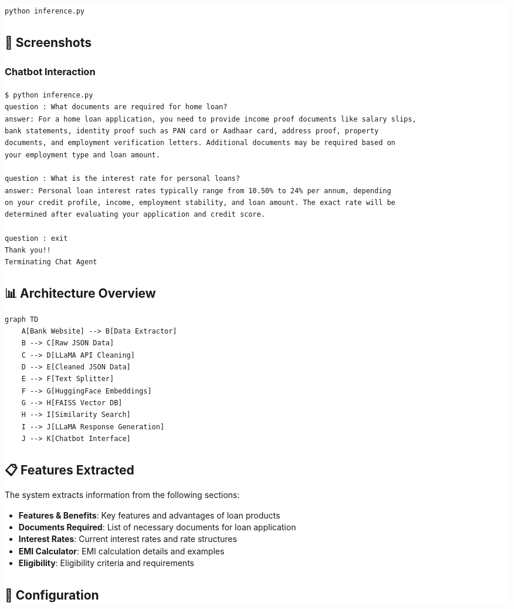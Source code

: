 ```bash
python inference.py
```

## 📸 Screenshots

### Chatbot Interaction
```
$ python inference.py
question : What documents are required for home loan?
answer: For a home loan application, you need to provide income proof documents like salary slips, 
bank statements, identity proof such as PAN card or Aadhaar card, address proof, property 
documents, and employment verification letters. Additional documents may be required based on 
your employment type and loan amount.

question : What is the interest rate for personal loans?
answer: Personal loan interest rates typically range from 10.50% to 24% per annum, depending 
on your credit profile, income, employment stability, and loan amount. The exact rate will be 
determined after evaluating your application and credit score.

question : exit
Thank you!! 
Terminating Chat Agent
```

## 📊 Architecture Overview

```mermaid
graph TD
    A[Bank Website] --> B[Data Extractor]
    B --> C[Raw JSON Data]
    C --> D[LLaMA API Cleaning]
    D --> E[Cleaned JSON Data]
    E --> F[Text Splitter]
    F --> G[HuggingFace Embeddings]
    G --> H[FAISS Vector DB]
    H --> I[Similarity Search]
    I --> J[LLaMA Response Generation]
    J --> K[Chatbot Interface]
```

## 📋 Features Extracted

The system extracts information from the following sections:

- **Features & Benefits**: Key features and advantages of loan products
- **Documents Required**: List of necessary documents for loan application
- **Interest Rates**: Current interest rates and rate structures
- **EMI Calculator**: EMI calculation details and examples
- **Eligibility**: Eligibility criteria and requirements

## 🔧 Configuration
